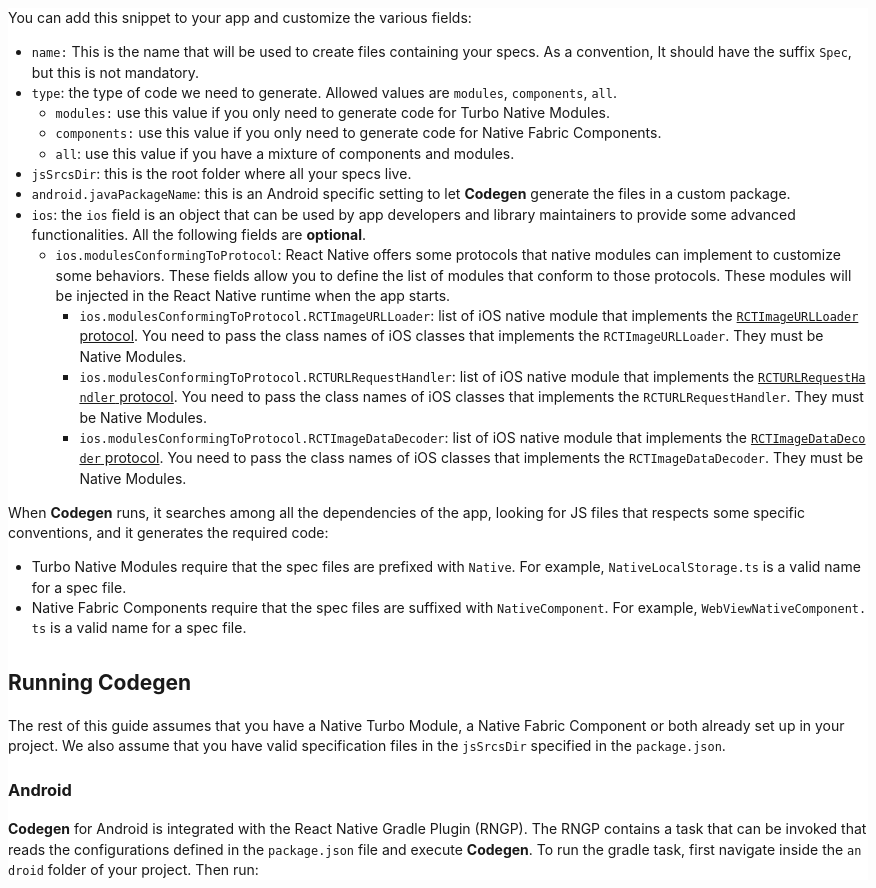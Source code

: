 You can add this snippet to your app and customize the various fields:

- `name:` This is the name that will be used to create files containing your specs. As a convention, It should have the suffix `Spec`, but this is not mandatory.
- `type`: the type of code we need to generate. Allowed values are `modules`, `components`, `all`.
  - `modules:` use this value if you only need to generate code for Turbo Native Modules.
  - `components:` use this value if you only need to generate code for Native Fabric Components.
  - `all`: use this value if you have a mixture of components and modules.
- `jsSrcsDir`: this is the root folder where all your specs live.
- `android.javaPackageName`: this is an Android specific setting to let **Codegen** generate the files in a custom package.
- `ios`: the `ios` field is an object that can be used by app developers and library maintainers to provide some advanced functionalities. All the following fields are **optional**.
  - `ios.modulesConformingToProtocol`: React Native offers some protocols that native modules can implement to customize some behaviors. These fields allow you to define the list of modules that conform to those protocols. These modules will be injected in the React Native runtime when the app starts.
    - `ios.modulesConformingToProtocol.RCTImageURLLoader`: list of iOS native module that implements the [`RCTImageURLLoader` protocol](https://github.com/facebook/react-native/blob/00d5caee9921b6c10be8f7d5b3903c6afe8dbefa/packages/react-native/Libraries/Image/RCTImageURLLoader.h#L26-L81). You need to pass the class names of iOS classes that implements the `RCTImageURLLoader`. They must be Native Modules.
    - `ios.modulesConformingToProtocol.RCTURLRequestHandler`: list of iOS native module that implements the [`RCTURLRequestHandler` protocol](https://github.com/facebook/react-native/blob/00d5caee9921b6c10be8f7d5b3903c6afe8dbefa/packages/react-native/React/Base/RCTURLRequestHandler.h#L11-L52). You need to pass the class names of iOS classes that implements the `RCTURLRequestHandler`. They must be Native Modules.
    - `ios.modulesConformingToProtocol.RCTImageDataDecoder`: list of iOS native module that implements the [`RCTImageDataDecoder` protocol](https://github.com/facebook/react-native/blob/00d5caee9921b6c10be8f7d5b3903c6afe8dbefa/packages/react-native/Libraries/Image/RCTImageDataDecoder.h#L15-L53). You need to pass the class names of iOS classes that implements the `RCTImageDataDecoder`. They must be Native Modules.

When **Codegen** runs, it searches among all the dependencies of the app, looking for JS files that respects some specific conventions, and it generates the required code:

- Turbo Native Modules require that the spec files are prefixed with `Native`. For example, `NativeLocalStorage.ts` is a valid name for a spec file.
- Native Fabric Components require that the spec files are suffixed with `NativeComponent`. For example, `WebViewNativeComponent.ts` is a valid name for a spec file.

## Running **Codegen**

The rest of this guide assumes that you have a Native Turbo Module, a Native Fabric Component or both already set up in your project. We also assume that you have valid specification files in the `jsSrcsDir` specified in the `package.json`.

### Android

**Codegen** for Android is integrated with the React Native Gradle Plugin (RNGP). The RNGP contains a task that can be invoked that reads the configurations defined in the `package.json` file and execute **Codegen**. To run the gradle task, first navigate inside the `android` folder of your project. Then run:

